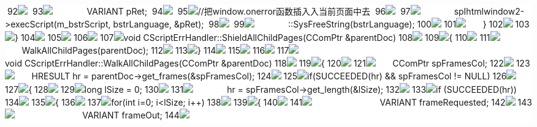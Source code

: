  92![](http://www.cnblogs.com/Images/OutliningIndicators/InBlock.gif)
 93![](http://www.cnblogs.com/Images/OutliningIndicators/InBlock.gif)              VARIANT pRet;
 94![](http://www.cnblogs.com/Images/OutliningIndicators/InBlock.gif)
 95![](http://www.cnblogs.com/Images/OutliningIndicators/InBlock.gif)//把window.onerror函数插入入当前页面中去
 96![](http://www.cnblogs.com/Images/OutliningIndicators/InBlock.gif)
 97![](http://www.cnblogs.com/Images/OutliningIndicators/InBlock.gif)              spIhtmlwindow2->execScript(m_bstrScript, bstrLanguage, &pRet);
 98![](http://www.cnblogs.com/Images/OutliningIndicators/InBlock.gif)
 99![](http://www.cnblogs.com/Images/OutliningIndicators/InBlock.gif)              ::SysFreeString(bstrLanguage);
100![](http://www.cnblogs.com/Images/OutliningIndicators/InBlock.gif)
101![](http://www.cnblogs.com/Images/OutliningIndicators/ExpandedSubBlockEnd.gif)       }
102![](http://www.cnblogs.com/Images/OutliningIndicators/InBlock.gif)
103![](http://www.cnblogs.com/Images/OutliningIndicators/ExpandedBlockEnd.gif)}
104![](http://www.cnblogs.com/Images/OutliningIndicators/None.gif)
105![](http://www.cnblogs.com/Images/OutliningIndicators/None.gif)
106![](http://www.cnblogs.com/Images/OutliningIndicators/None.gif)
107![](http://www.cnblogs.com/Images/OutliningIndicators/None.gif)void CScriptErrHandler::ShieldAllChildPages(CComPtr<IHTMLDocument2> &parentDoc)
108![](http://www.cnblogs.com/Images/OutliningIndicators/None.gif)
109![](http://www.cnblogs.com/Images/OutliningIndicators/ExpandedBlockStart.gif){
110![](http://www.cnblogs.com/Images/OutliningIndicators/InBlock.gif)
111![](http://www.cnblogs.com/Images/OutliningIndicators/InBlock.gif)       WalkAllChildPages(parentDoc);
112![](http://www.cnblogs.com/Images/OutliningIndicators/InBlock.gif)
113![](http://www.cnblogs.com/Images/OutliningIndicators/ExpandedBlockEnd.gif)}
114![](http://www.cnblogs.com/Images/OutliningIndicators/None.gif)
115![](http://www.cnblogs.com/Images/OutliningIndicators/None.gif)
116![](http://www.cnblogs.com/Images/OutliningIndicators/None.gif)
117![](http://www.cnblogs.com/Images/OutliningIndicators/None.gif)void CScriptErrHandler::WalkAllChildPages(CComPtr<IHTMLDocument2> &parentDoc)
118![](http://www.cnblogs.com/Images/OutliningIndicators/None.gif)
119![](http://www.cnblogs.com/Images/OutliningIndicators/ExpandedBlockStart.gif){
120![](http://www.cnblogs.com/Images/OutliningIndicators/InBlock.gif)
121![](http://www.cnblogs.com/Images/OutliningIndicators/InBlock.gif)       CComPtr<IHTMLFramesCollection2> spFramesCol;
122![](http://www.cnblogs.com/Images/OutliningIndicators/InBlock.gif)
123![](http://www.cnblogs.com/Images/OutliningIndicators/InBlock.gif)       HRESULT hr = parentDoc->get_frames(&spFramesCol);
124![](http://www.cnblogs.com/Images/OutliningIndicators/InBlock.gif)
125![](http://www.cnblogs.com/Images/OutliningIndicators/InBlock.gif)if(SUCCEEDED(hr) && spFramesCol != NULL)
126![](http://www.cnblogs.com/Images/OutliningIndicators/InBlock.gif)
127![](http://www.cnblogs.com/Images/OutliningIndicators/ExpandedSubBlockStart.gif){
128![](http://www.cnblogs.com/Images/OutliningIndicators/InBlock.gif)
129![](http://www.cnblogs.com/Images/OutliningIndicators/InBlock.gif)long lSize = 0;
130![](http://www.cnblogs.com/Images/OutliningIndicators/InBlock.gif)
131![](http://www.cnblogs.com/Images/OutliningIndicators/InBlock.gif)              hr = spFramesCol->get_length(&lSize);
132![](http://www.cnblogs.com/Images/OutliningIndicators/InBlock.gif)
133![](http://www.cnblogs.com/Images/OutliningIndicators/InBlock.gif)if (SUCCEEDED(hr))
134![](http://www.cnblogs.com/Images/OutliningIndicators/InBlock.gif)
135![](http://www.cnblogs.com/Images/OutliningIndicators/ExpandedSubBlockStart.gif){
136![](http://www.cnblogs.com/Images/OutliningIndicators/InBlock.gif)
137![](http://www.cnblogs.com/Images/OutliningIndicators/InBlock.gif)for(int i=0; i<lSize; i++)
138![](http://www.cnblogs.com/Images/OutliningIndicators/InBlock.gif)
139![](http://www.cnblogs.com/Images/OutliningIndicators/ExpandedSubBlockStart.gif){
140![](http://www.cnblogs.com/Images/OutliningIndicators/InBlock.gif)
141![](http://www.cnblogs.com/Images/OutliningIndicators/InBlock.gif)                            VARIANT frameRequested;
142![](http://www.cnblogs.com/Images/OutliningIndicators/InBlock.gif)
143![](http://www.cnblogs.com/Images/OutliningIndicators/InBlock.gif)                            VARIANT frameOut;
144![](http://www.cnblogs.com/Images/OutliningIndicators/InBlock.gif)